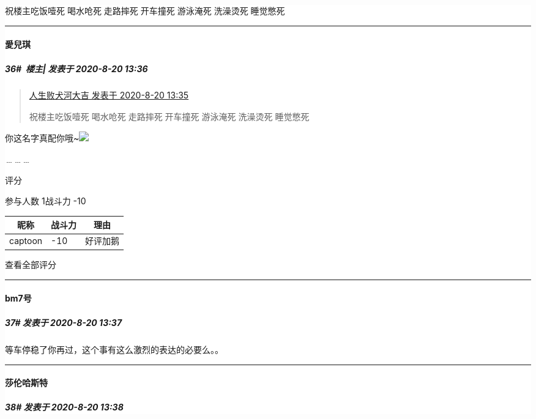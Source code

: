


祝楼主吃饭噎死 喝水呛死 走路摔死 开车撞死 游泳淹死 洗澡烫死 睡觉憋死







*****

####  愛兒琪  
##### 36#         楼主| 发表于 2020-8-20 13:36



<blockquote><a href="httphttps://bbs.saraba1st.com/2b/forum.php?mod=redirect&amp;goto=findpost&amp;pid=48495201&amp;ptid=1955675" target="_blank">人生败犬河大吉 发表于 2020-8-20 13:35</a>

祝楼主吃饭噎死 喝水呛死 走路摔死 开车撞死 游泳淹死 洗澡烫死 睡觉憋死</blockquote>
你这名字真配你哦~<img src="https://static.saraba1st.com/image/smiley/face2017/075.png" referrerpolicy="no-referrer">



﹍﹍﹍

评分





 参与人数 1战斗力 -10

|昵称|战斗力|理由|
|----|---|---|
| captoon|-10|好评加鹅|



查看全部评分






*****

####  bm7号  
##### 37#       发表于 2020-8-20 13:37




等车停稳了你再过，这个事有这么激烈的表达的必要么。。







*****

####  莎伦哈斯特  
##### 38#       发表于 2020-8-20 13:38
